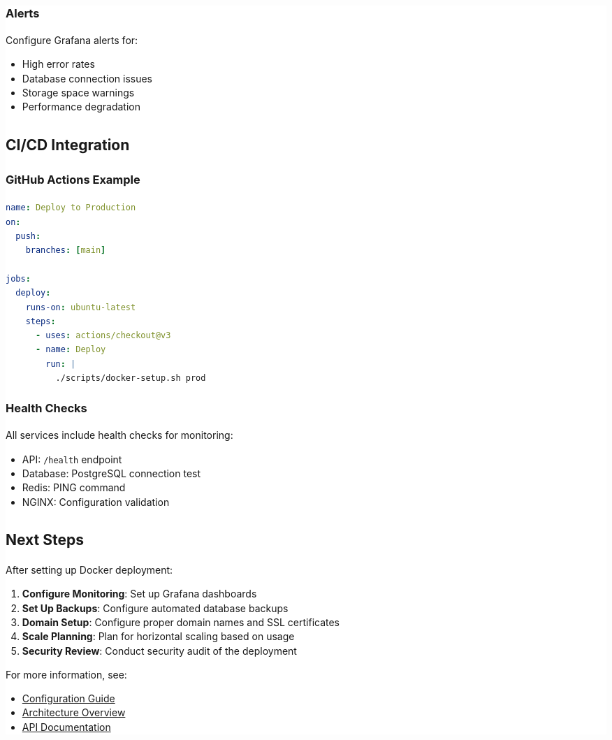 ### Alerts
Configure Grafana alerts for:
- High error rates
- Database connection issues
- Storage space warnings
- Performance degradation

## CI/CD Integration

### GitHub Actions Example
```yaml
name: Deploy to Production
on:
  push:
    branches: [main]

jobs:
  deploy:
    runs-on: ubuntu-latest
    steps:
      - uses: actions/checkout@v3
      - name: Deploy
        run: |
          ./scripts/docker-setup.sh prod
```

### Health Checks
All services include health checks for monitoring:
- API: `/health` endpoint
- Database: PostgreSQL connection test
- Redis: PING command
- NGINX: Configuration validation

## Next Steps

After setting up Docker deployment:

1. **Configure Monitoring**: Set up Grafana dashboards
2. **Set Up Backups**: Configure automated database backups
3. **Domain Setup**: Configure proper domain names and SSL certificates
4. **Scale Planning**: Plan for horizontal scaling based on usage
5. **Security Review**: Conduct security audit of the deployment

For more information, see:
- [Configuration Guide](configuration.md)
- [Architecture Overview](architecture.md)
- [API Documentation](http://localhost:8000/docs)